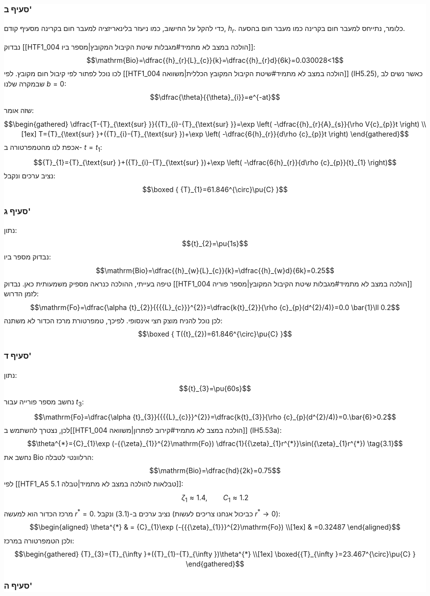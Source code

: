 ### סעיף ב'
 כדי להקל על החישוב, כמו ניעזר בלינאריזציה למעבר חום בקרינה מסעיף קודם, ${h}_{r}$. כלומר, נתייחס למעבר חום בקרינה כמו מעבר חום בהסעה.
 
נבדוק [[HTF1_004 הולכה במצב לא מתמיד#מגבלות שיטת הקיבול המקובץ|מספר ביו]]:
$$\mathrm{Bio}=\dfrac{{h}_{r}{L}_{c}}{k}=\dfrac{{h}_{r}d}{6k}=0.030028<1$$
לכו נוכל לפתור לפי קיבול חום מקובץ. לפי [[HTF1_004 הולכה במצב לא מתמיד#שיטת הקיבול המקובץ הכללית|משוואה]] $\text{(IH5.25)}$, כאשר נשים לב שבמקרה שלנו $b=0$:
$$\dfrac{\theta}{{\theta}_{i}}=e^{-at}$$
שזה אומר:
$$\begin{gathered}
\dfrac{T-{T}_{\text{sur} }}{{T}_{i}-{T}_{\text{sur} }}=\exp \left( -\dfrac{{h}_{r}{A}_{s}}{\rho V{c}_{p}}t \right) \\[1ex]
T={T}_{\text{sur} }+({T}_{i}-{T}_{\text{sur} })+\exp \left( -\dfrac{6{h}_{r}}{d\rho {c}_{p}}t \right)
\end{gathered}$$
אכפת לנו מהטמפרטורה ב- $t={t}_{1}$:
$${T}_{1}={T}_{\text{sur} }+({T}_{i}-{T}_{\text{sur} })+\exp \left( -\dfrac{6{h}_{r}}{d\rho {c}_{p}}{t}_{1} \right)$$
נציב ערכים ונקבל:
$$\boxed {
{T}_{1}=61.846^{\circ}\pu{C} 
 }$$

### סעיף ג'
נתון:
$${t}_{2}=\pu{1s}$$
נבדוק מספר ביו:
$$\mathrm{Bio}=\dfrac{{h}_{w}{L}_{c}}{k}=\dfrac{{h}_{w}d}{6k}=0.25$$
טיפה בעייתי, ההולכה כנראה מספיק משמעותית כאן. נבדוק [[HTF1_004 הולכה במצב לא מתמיד#מגבלות שיטת הקיבול המקובץ|מספר פוריה]] לזמן הדרוש:
$$\mathrm{Fo}=\dfrac{\alpha {t}_{2}}{{{{L}_{c}}}^{2}}=\dfrac{k{t}_{2}}{\rho {c}_{p}(d^{2}/4)}=0.0 \bar{1}\ll 0.2$$
לכן נוכל להניח מוצק חצי אינסופי. לפיכך, טמפרטורת מרכז הכדור לא משתנה:
$$\boxed {
T({t}_{2})=61.846^{\circ}\pu{C} 
 }$$
### סעיף ד'
נתון:
$${t}_{3}=\pu{60s}$$
נחשב מספר פורייה עבור ${t}_{3}$:
$$\mathrm{Fo}=\dfrac{\alpha {t}_{3}}{{{{L}_{c}}}^{2}}=\dfrac{k{t}_{3}}{\rho {c}_{p}(d^{2}/4)}=0.\bar{6}>0.2$$
לכן, נצטרך להשתמש ב[[HTF1_004 הולכה במצב לא מתמיד#קירוב לפתרון|משוואה]] $(\text{IH5.53a})$:
$$\theta^{*}={C}_{1}\exp (-{{\zeta}_{1}}^{2}\mathrm{Fo}) \dfrac{1}{{\zeta}_{1}r^{*}}\sin({\zeta}_{1}r^{*}) \tag{3.1}$$
נחשב את $\mathrm{Bio}$ הרלוונטי לטבלה:
$$\mathrm{Bio}=\dfrac{hd}{2k}=0.75$$
לפי [[HTF1_A5 טבלאות להולכה במצב לא מתמיד|טבלה 5.1]]:
$${\zeta}_{1}\approx 1.4,\qquad {C}_{1}\approx 1.2$$
מרכז הכדור הוא למעשה $r^{*}=0$. נציב ערכים ב-$\text{(3.1)}$ ונקבל (כביכול אנחנו צריכים לעשות $r^{*}\to 0$):
$$\begin{aligned}
\theta^{*} & = {C}_{1}\exp (-{{{\zeta}_{1}}}^{2}\mathrm{Fo}) \\[1ex]
 & =0.32487
\end{aligned}$$
ולכן הטמפרטורה במרכז:
$$\begin{gathered}
{T}_{3}={T}_{\infty }+({T}_{1}-{T}_{\infty })\theta^{*} \\[1ex]
\boxed{{T}_{\infty }=23.467^{\circ}\pu{C}  }
\end{gathered}$$
### סעיף ה'